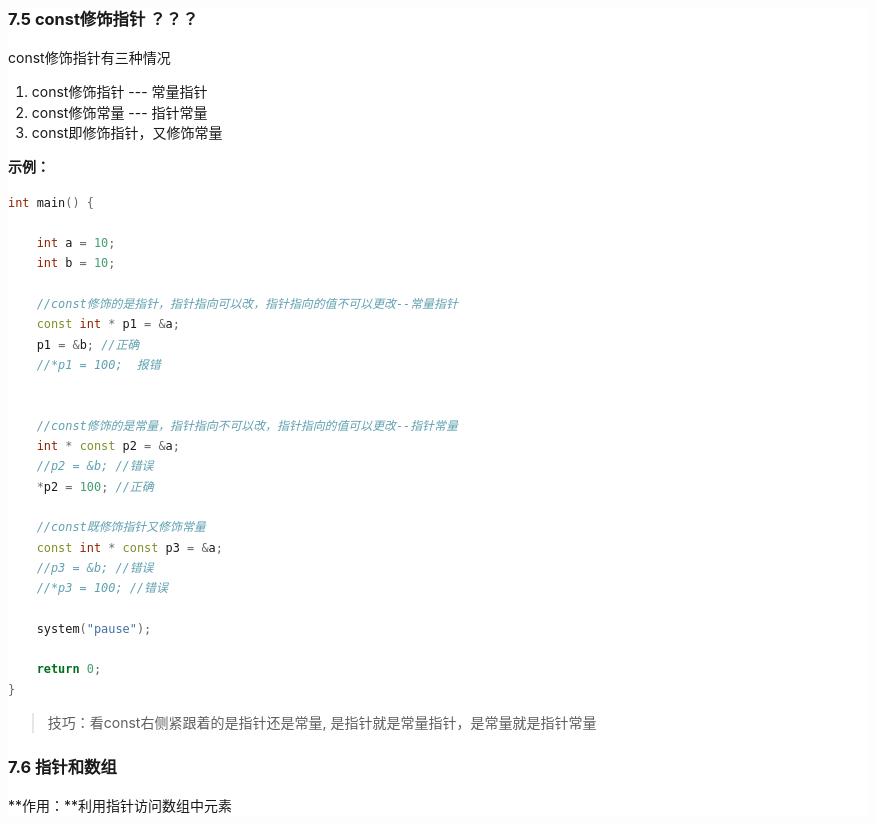 


### 7.5 const修饰指针 ？？？

const修饰指针有三种情况

1. const修饰指针   --- 常量指针
2. const修饰常量   --- 指针常量
3. const即修饰指针，又修饰常量




**示例：**


```c++
int main() {

	int a = 10;
	int b = 10;

	//const修饰的是指针，指针指向可以改，指针指向的值不可以更改--常量指针
	const int * p1 = &a; 
	p1 = &b; //正确
	//*p1 = 100;  报错
	

	//const修饰的是常量，指针指向不可以改，指针指向的值可以更改--指针常量
	int * const p2 = &a;
	//p2 = &b; //错误
	*p2 = 100; //正确

    //const既修饰指针又修饰常量
	const int * const p3 = &a;
	//p3 = &b; //错误
	//*p3 = 100; //错误

	system("pause");

	return 0;
}
```



> 技巧：看const右侧紧跟着的是指针还是常量, 是指针就是常量指针，是常量就是指针常量









### 7.6 指针和数组

**作用：**利用指针访问数组中元素
